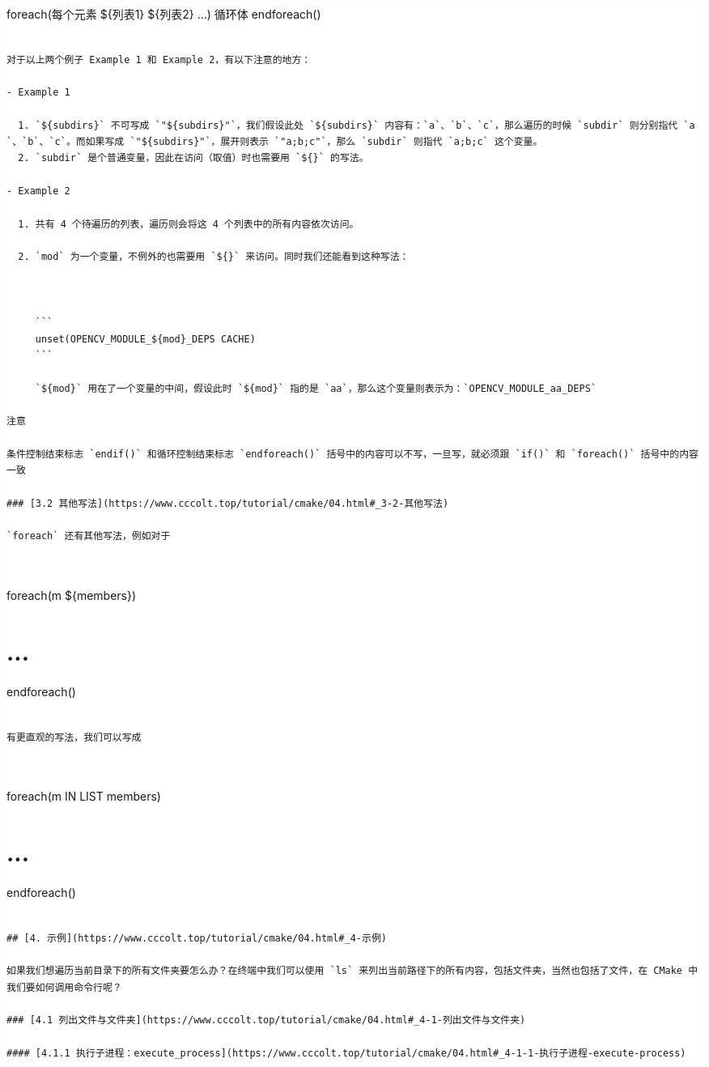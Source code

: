 foreach(每个元素 ${列表1} ${列表2} ...)
  循环体
endforeach()
```

对于以上两个例子 Example 1 和 Example 2，有以下注意的地方：

- Example 1

  1. `${subdirs}` 不可写成 `"${subdirs}"`，我们假设此处 `${subdirs}` 内容有：`a`、`b`、`c`，那么遍历的时候 `subdir` 则分别指代 `a`、`b`、`c`。而如果写成 `"${subdirs}"`，展开则表示 `"a;b;c"`，那么 `subdir` 则指代 `a;b;c` 这个变量。
  2. `subdir` 是个普通变量，因此在访问（取值）时也需要用 `${}` 的写法。

- Example 2

  1. 共有 4 个待遍历的列表，遍历则会将这 4 个列表中的所有内容依次访问。

  2. `mod` 为一个变量，不例外的也需要用 `${}` 来访问。同时我们还能看到这种写法：

     

     ```
     unset(OPENCV_MODULE_${mod}_DEPS CACHE)
     ```

     `${mod}` 用在了一个变量的中间，假设此时 `${mod}` 指的是 `aa`，那么这个变量则表示为：`OPENCV_MODULE_aa_DEPS`

注意

条件控制结束标志 `endif()` 和循环控制结束标志 `endforeach()` 括号中的内容可以不写，一旦写，就必须跟 `if()` 和 `foreach()` 括号中的内容一致

### [3.2 其他写法](https://www.cccolt.top/tutorial/cmake/04.html#_3-2-其他写法)

`foreach` 还有其他写法，例如对于



```
foreach(m ${members})
  # ...
endforeach()
```

有更直观的写法，我们可以写成



```
foreach(m IN LIST members)
  # ...
endforeach()
```

## [4. 示例](https://www.cccolt.top/tutorial/cmake/04.html#_4-示例)

如果我们想遍历当前目录下的所有文件夹要怎么办？在终端中我们可以使用 `ls` 来列出当前路径下的所有内容，包括文件夹，当然也包括了文件，在 CMake 中我们要如何调用命令行呢？

### [4.1 列出文件与文件夹](https://www.cccolt.top/tutorial/cmake/04.html#_4-1-列出文件与文件夹)

#### [4.1.1 执行子进程：execute_process](https://www.cccolt.top/tutorial/cmake/04.html#_4-1-1-执行子进程-execute-process)
```